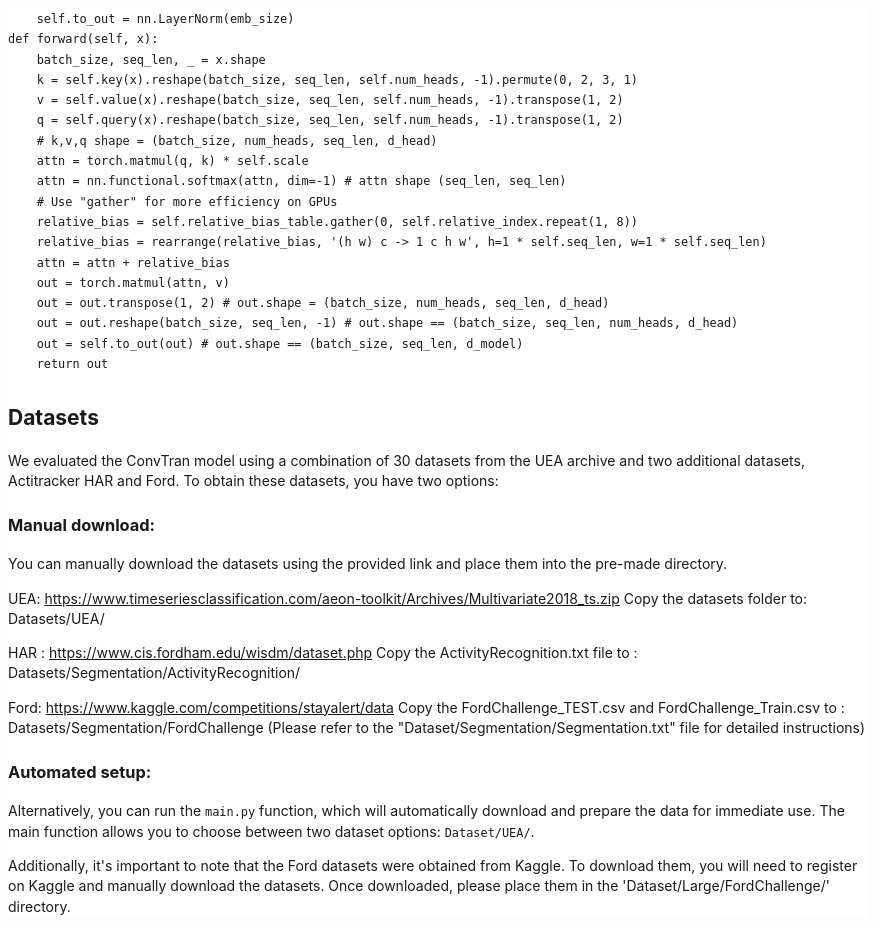         self.to_out = nn.LayerNorm(emb_size)
    def forward(self, x):
        batch_size, seq_len, _ = x.shape
        k = self.key(x).reshape(batch_size, seq_len, self.num_heads, -1).permute(0, 2, 3, 1)
        v = self.value(x).reshape(batch_size, seq_len, self.num_heads, -1).transpose(1, 2)
        q = self.query(x).reshape(batch_size, seq_len, self.num_heads, -1).transpose(1, 2)
        # k,v,q shape = (batch_size, num_heads, seq_len, d_head)
        attn = torch.matmul(q, k) * self.scale
        attn = nn.functional.softmax(attn, dim=-1) # attn shape (seq_len, seq_len)
        # Use "gather" for more efficiency on GPUs
        relative_bias = self.relative_bias_table.gather(0, self.relative_index.repeat(1, 8))
        relative_bias = rearrange(relative_bias, '(h w) c -> 1 c h w', h=1 * self.seq_len, w=1 * self.seq_len)
        attn = attn + relative_bias
        out = torch.matmul(attn, v)
        out = out.transpose(1, 2) # out.shape = (batch_size, num_heads, seq_len, d_head)
        out = out.reshape(batch_size, seq_len, -1) # out.shape == (batch_size, seq_len, num_heads, d_head)
        out = self.to_out(out) # out.shape == (batch_size, seq_len, d_model)
        return out
</code>
</pre>

## Datasets
We evaluated the ConvTran model using a combination of 30 datasets from the UEA archive and two additional datasets, Actitracker HAR and Ford. To obtain these datasets, you have two options:
### Manual download:
You can manually download the datasets using the provided link and place them into the pre-made directory.

UEA: https://www.timeseriesclassification.com/aeon-toolkit/Archives/Multivariate2018_ts.zip
Copy the datasets folder to: Datasets/UEA/

HAR : https://www.cis.fordham.edu/wisdm/dataset.php
Copy the ActivityRecognition.txt file to : Datasets/Segmentation/ActivityRecognition/

Ford: https://www.kaggle.com/competitions/stayalert/data
Copy the FordChallenge_TEST.csv and FordChallenge_Train.csv to : Datasets/Segmentation/FordChallenge
(Please refer to the "Dataset/Segmentation/Segmentation.txt" file for detailed instructions)

### Automated setup:
Alternatively, you can run the `main.py` function, which will automatically download and prepare the data for immediate use. The main function allows you to choose between two dataset options: `Dataset/UEA/`.

Additionally, it's important to note that the Ford datasets were obtained from Kaggle. To download them, you will need to register on Kaggle and manually download the datasets. Once downloaded, please place them in the 'Dataset/Large/FordChallenge/' directory.
